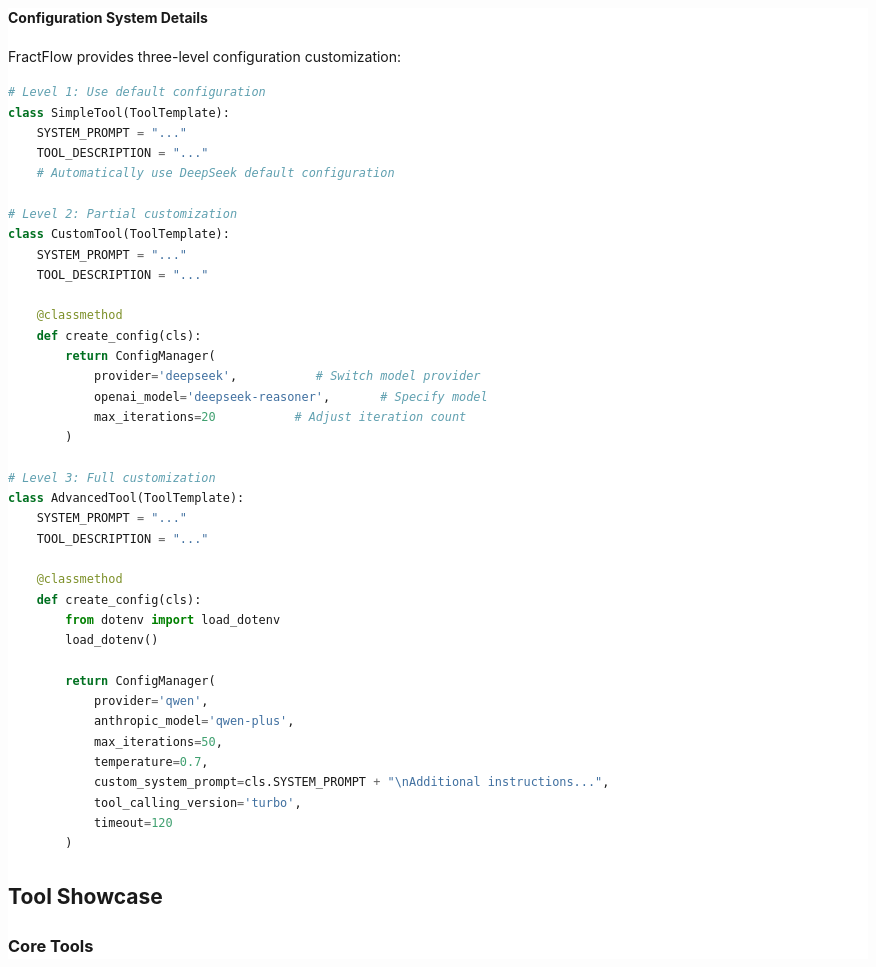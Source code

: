 ```python
```

#### Configuration System Details

FractFlow provides three-level configuration customization:

```python
# Level 1: Use default configuration
class SimpleTool(ToolTemplate):
    SYSTEM_PROMPT = "..."
    TOOL_DESCRIPTION = "..."
    # Automatically use DeepSeek default configuration

# Level 2: Partial customization
class CustomTool(ToolTemplate):
    SYSTEM_PROMPT = "..."
    TOOL_DESCRIPTION = "..."
    
    @classmethod
    def create_config(cls):
        return ConfigManager(
            provider='deepseek',           # Switch model provider
            openai_model='deepseek-reasoner',       # Specify model
            max_iterations=20           # Adjust iteration count
        )

# Level 3: Full customization
class AdvancedTool(ToolTemplate):
    SYSTEM_PROMPT = "..."
    TOOL_DESCRIPTION = "..."
    
    @classmethod
    def create_config(cls):
        from dotenv import load_dotenv
        load_dotenv()
        
        return ConfigManager(
            provider='qwen',
            anthropic_model='qwen-plus',
            max_iterations=50,
            temperature=0.7,
            custom_system_prompt=cls.SYSTEM_PROMPT + "\nAdditional instructions...",
            tool_calling_version='turbo',
            timeout=120
        )
```

## Tool Showcase

### Core Tools
